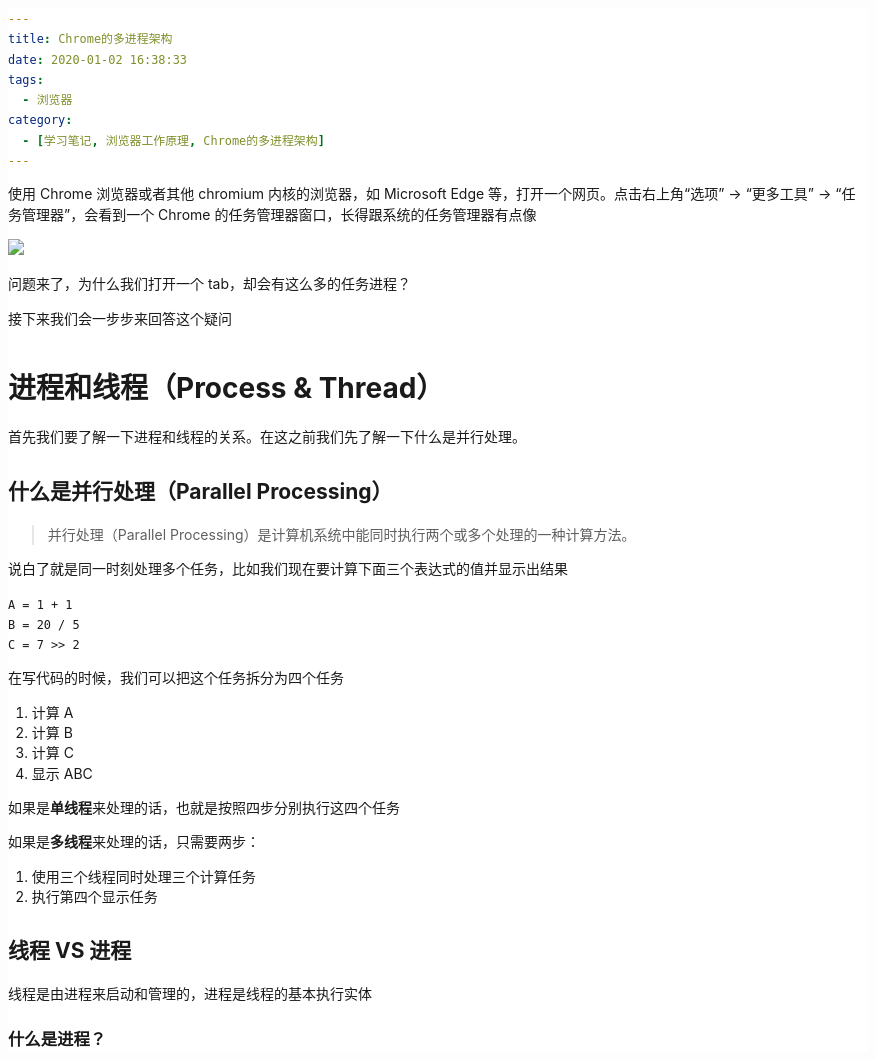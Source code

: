```yaml
---
title: Chrome的多进程架构
date: 2020-01-02 16:38:33
tags:
  - 浏览器
category:
  - [学习笔记, 浏览器工作原理, Chrome的多进程架构]
---
```


使用 Chrome 浏览器或者其他 chromium 内核的浏览器，如 Microsoft Edge 等，打开一个网页。点击右上角“选项” -> “更多工具” -> “任务管理器”，会看到一个 Chrome 的任务管理器窗口，长得跟系统的任务管理器有点像

![](./1.png)

问题来了，为什么我们打开一个 tab，却会有这么多的任务进程？

接下来我们会一步步来回答这个疑问

# 进程和线程（Process & Thread）

首先我们要了解一下进程和线程的关系。在这之前我们先了解一下什么是并行处理。

## 什么是并行处理（Parallel Processing）

> 并行处理（Parallel Processing）是计算机系统中能同时执行两个或多个处理的一种计算方法。

说白了就是同一时刻处理多个任务，比如我们现在要计算下面三个表达式的值并显示出结果

```
A = 1 + 1
B = 20 / 5
C = 7 >> 2
```

在写代码的时候，我们可以把这个任务拆分为四个任务

1. 计算 A
1. 计算 B
1. 计算 C
1. 显示 ABC

如果是**单线程**来处理的话，也就是按照四步分别执行这四个任务

如果是**多线程**来处理的话，只需要两步：

1. 使用三个线程同时处理三个计算任务
1. 执行第四个显示任务

## 线程 VS 进程

线程是由进程来启动和管理的，进程是线程的基本执行实体

### 什么是进程？
